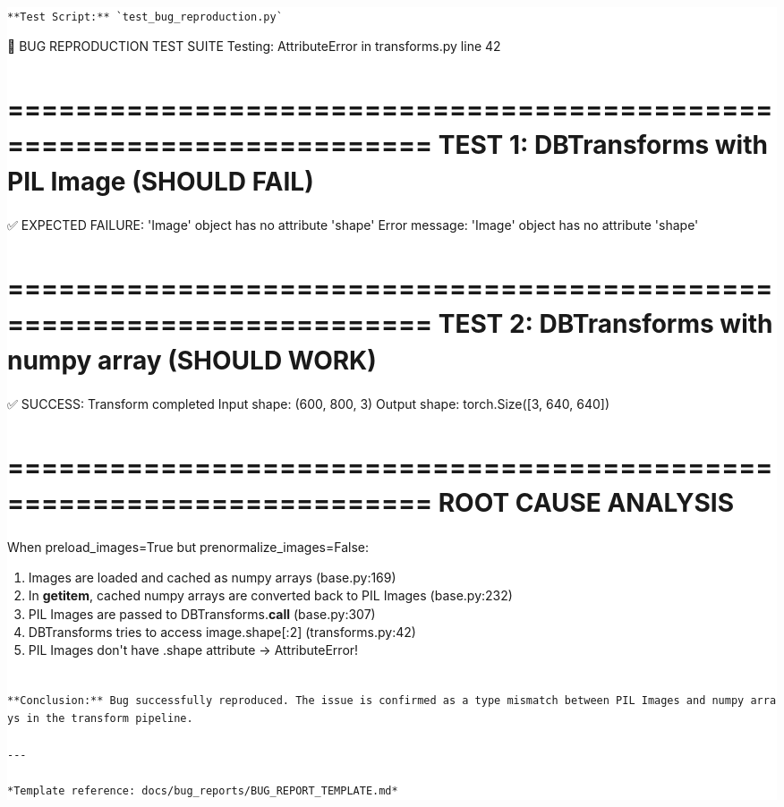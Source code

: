 ```
**Test Script:** `test_bug_reproduction.py`

```
🐛 BUG REPRODUCTION TEST SUITE
Testing: AttributeError in transforms.py line 42

======================================================================
TEST 1: DBTransforms with PIL Image (SHOULD FAIL)
======================================================================
✅ EXPECTED FAILURE: 'Image' object has no attribute 'shape'
   Error message: 'Image' object has no attribute 'shape'

======================================================================
TEST 2: DBTransforms with numpy array (SHOULD WORK)
======================================================================
✅ SUCCESS: Transform completed
   Input shape: (600, 800, 3)
   Output shape: torch.Size([3, 640, 640])

======================================================================
ROOT CAUSE ANALYSIS
======================================================================
When preload_images=True but prenormalize_images=False:
1. Images are loaded and cached as numpy arrays (base.py:169)
2. In __getitem__, cached numpy arrays are converted back to PIL Images (base.py:232)
3. PIL Images are passed to DBTransforms.__call__ (base.py:307)
4. DBTransforms tries to access image.shape[:2] (transforms.py:42)
5. PIL Images don't have .shape attribute → AttributeError!
```

**Conclusion:** Bug successfully reproduced. The issue is confirmed as a type mismatch between PIL Images and numpy arrays in the transform pipeline.

---

*Template reference: docs/bug_reports/BUG_REPORT_TEMPLATE.md*
